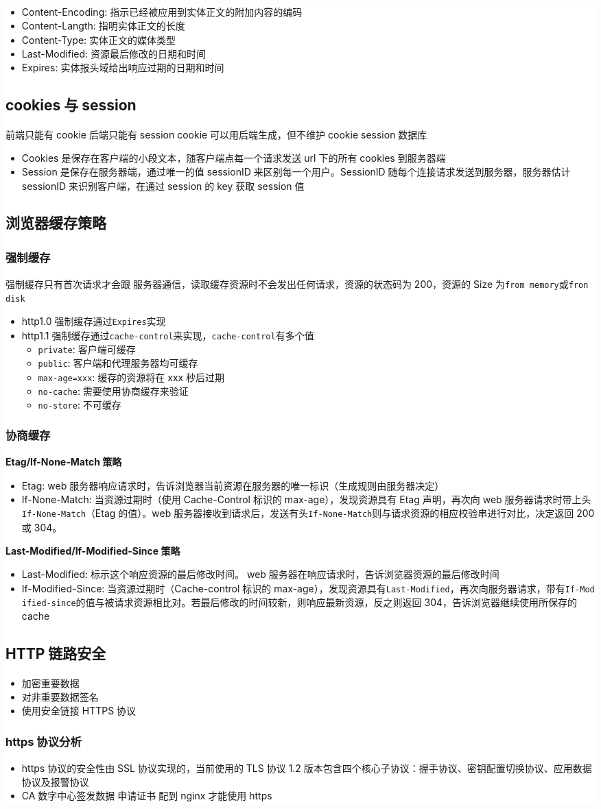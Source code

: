 - Content-Encoding: 指示已经被应用到实体正文的附加内容的编码
- Content-Langth: 指明实体正文的长度
- Content-Type: 实体正文的媒体类型
- Last-Modified: 资源最后修改的日期和时间
- Expires: 实体报头域给出响应过期的日期和时间

## cookies 与 session

前端只能有 cookie 后端只能有 session
cookie 可以用后端生成，但不维护 cookie
session 数据库

- Cookies 是保存在客户端的小段文本，随客户端点每一个请求发送 url 下的所有 cookies 到服务器端
- Session 是保存在服务器端，通过唯一的值 sessionID 来区别每一个用户。SessionID 随每个连接请求发送到服务器，服务器估计 sessionID 来识别客户端，在通过 session 的 key 获取 session 值

## 浏览器缓存策略

### 强制缓存

强制缓存只有首次请求才会跟 服务器通信，读取缓存资源时不会发出任何请求，资源的状态码为 200，资源的 Size 为`from memory`或`fron disk`

- http1.0 强制缓存通过`Expires`实现
- http1.1 强制缓存通过`cache-control`来实现，`cache-control`有多个值
  - `private`: 客户端可缓存
  - `public`: 客户端和代理服务器均可缓存
  - `max-age=xxx`: 缓存的资源将在 xxx 秒后过期
  - `no-cache`: 需要使用协商缓存来验证
  - `no-store`: 不可缓存

### 协商缓存

**Etag/If-None-Match 策略**

- Etag: web 服务器响应请求时，告诉浏览器当前资源在服务器的唯一标识（生成规则由服务器决定）
- If-None-Match: 当资源过期时（使用 Cache-Control 标识的 max-age），发现资源具有 Etag 声明，再次向 web 服务器请求时带上头`If-None-Match`（Etag 的值）。web 服务器接收到请求后，发送有头`If-None-Match`则与请求资源的相应校验串进行对比，决定返回 200 或 304。

**Last-Modified/If-Modified-Since 策略**

- Last-Modified: 标示这个响应资源的最后修改时间。 web 服务器在响应请求时，告诉浏览器资源的最后修改时间
- If-Modified-Since: 当资源过期时（Cache-control 标识的 max-age），发现资源具有`Last-Modified`，再次向服务器请求，带有`If-Modified-since`的值与被请求资源相比对。若最后修改的时间较新，则响应最新资源，反之则返回 304，告诉浏览器继续使用所保存的 cache

## HTTP 链路安全

- 加密重要数据
- 对非重要数据签名
- 使用安全链接 HTTPS 协议

### https 协议分析

- https 协议的安全性由 SSL 协议实现的，当前使用的 TLS 协议 1.2 版本包含四个核心子协议：握手协议、密钥配置切换协议、应用数据协议及报警协议
- CA 数字中心签发数据 申请证书 配到 nginx 才能使用 https
